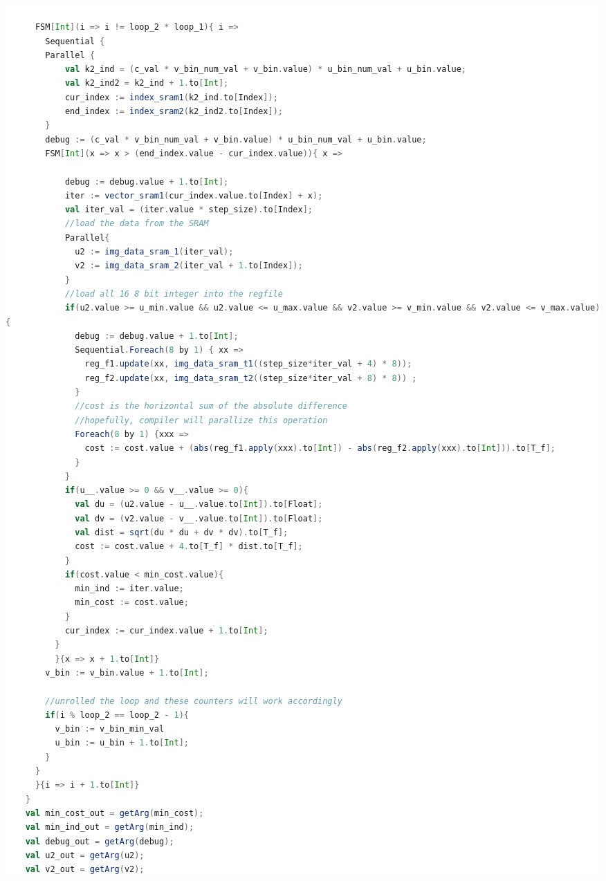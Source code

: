 ```scala
      
      FSM[Int](i => i != loop_2 * loop_1){ i =>         
        Sequential {
        Parallel {
            val k2_ind = (c_val * v_bin_num_val + v_bin.value) * u_bin_num_val + u_bin.value;
            val k2_ind2 = k2_ind + 1.to[Int];
            cur_index := index_sram1(k2_ind.to[Index]);
            end_index := index_sram2(k2_ind2.to[Index]);
        }
        debug := (c_val * v_bin_num_val + v_bin.value) * u_bin_num_val + u_bin.value;
        FSM[Int](x => x > (end_index.value - cur_index.value)){ x =>         
            
            debug := debug.value + 1.to[Int];
            iter := vector_sram1(cur_index.value.to[Index] + x);
            val iter_val = (iter.value * step_size).to[Index];
            //load the data from the SRAM
            Parallel{
              u2 := img_data_sram_1(iter_val);
              v2 := img_data_sram_2(iter_val + 1.to[Index]);
            }
            //load all 16 8 bit integer into the regfile
            if(u2.value >= u_min.value && u2.value <= u_max.value && v2.value >= v_min.value && v2.value <= v_max.value){
              debug := debug.value + 1.to[Int];
              Sequential.Foreach(8 by 1) { xx =>
                reg_f1.update(xx, img_data_sram_t1((step_size*iter_val + 4) * 8));
                reg_f2.update(xx, img_data_sram_t2((step_size*iter_val + 8) * 8)) ;
              }
              //cost is the horizontal sum of the absolute difference
              //hopefully, compiler will parallize this operation
              Foreach(8 by 1) {xxx =>
                cost := cost.value + (abs(reg_f1.apply(xxx).to[Int]) - abs(reg_f2.apply(xxx).to[Int])).to[T_f];
              }
            }
            if(u__.value >= 0 && v__.value >= 0){
              val du = (u2.value - u__.value.to[Int]).to[Float];
              val dv = (v2.value - v__.value.to[Int]).to[Float];
              val dist = sqrt(du * du + dv * dv).to[T_f];
              cost := cost.value + 4.to[T_f] * dist.to[T_f];
            }
            if(cost.value < min_cost.value){
              min_ind := iter.value;
              min_cost := cost.value;
            }
            cur_index := cur_index.value + 1.to[Int];
          }
          }{x => x + 1.to[Int]}
        v_bin := v_bin.value + 1.to[Int];
        
        //unrolled the loop and these counters will work accordingly
        if(i % loop_2 == loop_2 - 1){
          v_bin := v_bin_min_val
          u_bin := u_bin + 1.to[Int];
        }
      }
      }{i => i + 1.to[Int]}
    }
    val min_cost_out = getArg(min_cost);
    val min_ind_out = getArg(min_ind);
    val debug_out = getArg(debug);
    val u2_out = getArg(u2);
    val v2_out = getArg(v2);
```